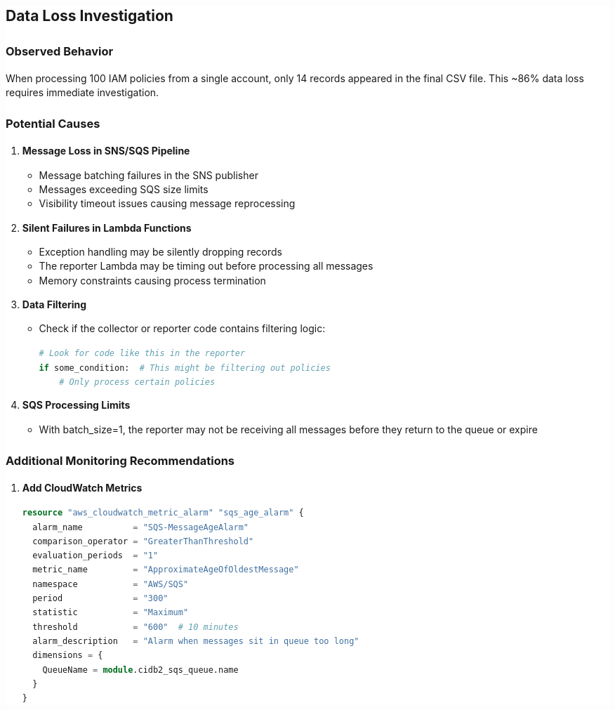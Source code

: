 ## Data Loss Investigation

### Observed Behavior
When processing 100 IAM policies from a single account, only 14 records appeared in the final CSV file. This ~86% data loss requires immediate investigation.

### Potential Causes

1. **Message Loss in SNS/SQS Pipeline**
   - Message batching failures in the SNS publisher
   - Messages exceeding SQS size limits
   - Visibility timeout issues causing message reprocessing

2. **Silent Failures in Lambda Functions**
   - Exception handling may be silently dropping records
   - The reporter Lambda may be timing out before processing all messages
   - Memory constraints causing process termination

3. **Data Filtering**
   - Check if the collector or reporter code contains filtering logic:
     ```python
     # Look for code like this in the reporter
     if some_condition:  # This might be filtering out policies
         # Only process certain policies
     ```

4. **SQS Processing Limits**
   - With batch_size=1, the reporter may not be receiving all messages before they return to the queue or expire

### Additional Monitoring Recommendations

1. **Add CloudWatch Metrics**
   ```terraform
   resource "aws_cloudwatch_metric_alarm" "sqs_age_alarm" {
     alarm_name          = "SQS-MessageAgeAlarm"
     comparison_operator = "GreaterThanThreshold"
     evaluation_periods  = "1"
     metric_name         = "ApproximateAgeOfOldestMessage"
     namespace           = "AWS/SQS"
     period              = "300"
     statistic           = "Maximum"
     threshold           = "600"  # 10 minutes
     alarm_description   = "Alarm when messages sit in queue too long"
     dimensions = {
       QueueName = module.cidb2_sqs_queue.name
     }
   }
   ```
